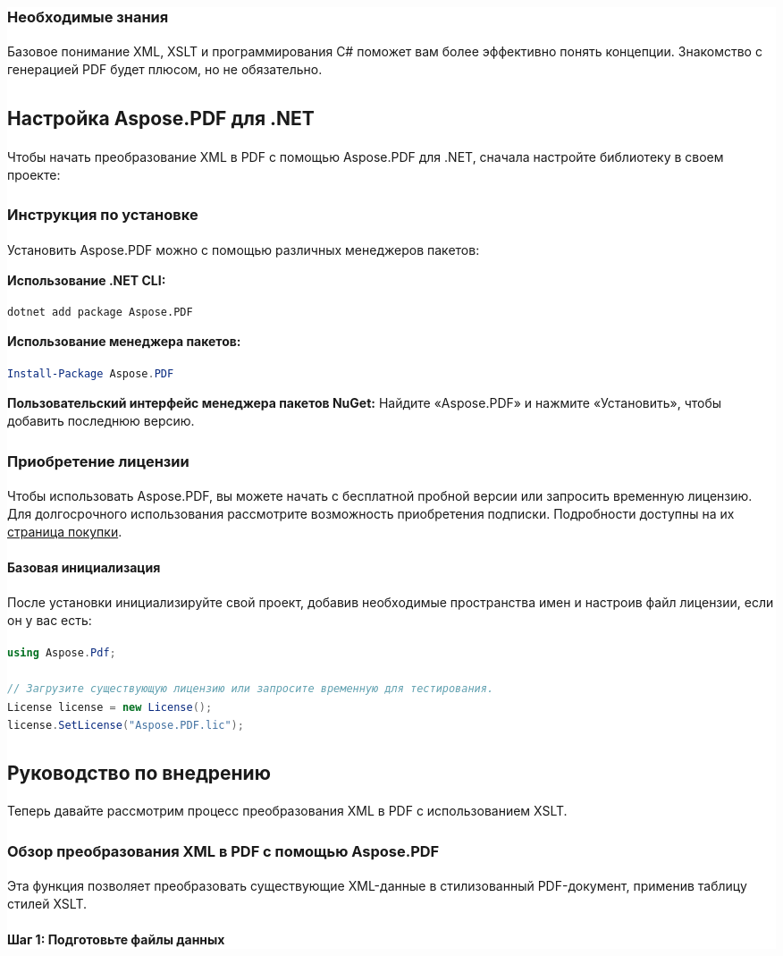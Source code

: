 ### Необходимые знания

Базовое понимание XML, XSLT и программирования C# поможет вам более эффективно понять концепции. Знакомство с генерацией PDF будет плюсом, но не обязательно.

## Настройка Aspose.PDF для .NET

Чтобы начать преобразование XML в PDF с помощью Aspose.PDF для .NET, сначала настройте библиотеку в своем проекте:

### Инструкция по установке

Установить Aspose.PDF можно с помощью различных менеджеров пакетов:

**Использование .NET CLI:**
```bash
dotnet add package Aspose.PDF
```

**Использование менеджера пакетов:**
```powershell
Install-Package Aspose.PDF
```

**Пользовательский интерфейс менеджера пакетов NuGet:** Найдите «Aspose.PDF» и нажмите «Установить», чтобы добавить последнюю версию.

### Приобретение лицензии

Чтобы использовать Aspose.PDF, вы можете начать с бесплатной пробной версии или запросить временную лицензию. Для долгосрочного использования рассмотрите возможность приобретения подписки. Подробности доступны на их [страница покупки](https://purchase.aspose.com/buy).

#### Базовая инициализация

После установки инициализируйте свой проект, добавив необходимые пространства имен и настроив файл лицензии, если он у вас есть:
```csharp
using Aspose.Pdf;

// Загрузите существующую лицензию или запросите временную для тестирования.
License license = new License();
license.SetLicense("Aspose.PDF.lic");
```

## Руководство по внедрению

Теперь давайте рассмотрим процесс преобразования XML в PDF с использованием XSLT.

### Обзор преобразования XML в PDF с помощью Aspose.PDF

Эта функция позволяет преобразовать существующие XML-данные в стилизованный PDF-документ, применив таблицу стилей XSLT.

#### Шаг 1: Подготовьте файлы данных
